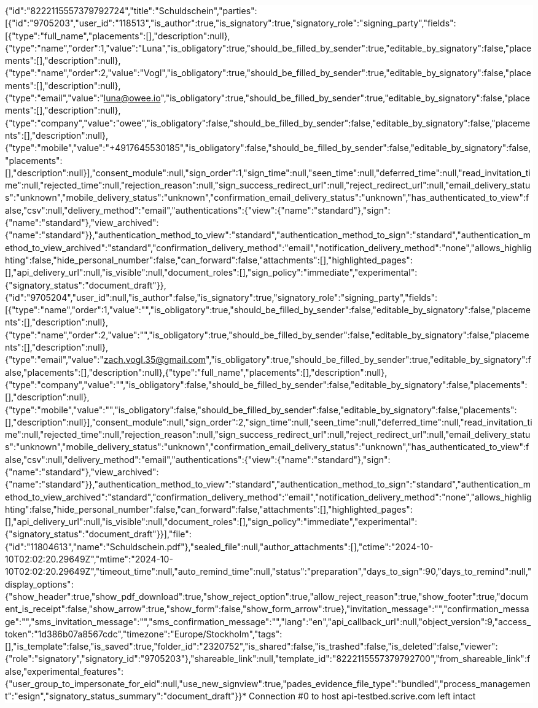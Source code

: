 {"id":"8222115557379792724","title":"Schuldschein","parties":[{"id":"9705203","user_id":"118513","is_author":true,"is_signatory":true,"signatory_role":"signing_party","fields":[{"type":"full_name","placements":[],"description":null},{"type":"name","order":1,"value":"Luna","is_obligatory":true,"should_be_filled_by_sender":true,"editable_by_signatory":false,"placements":[],"description":null},{"type":"name","order":2,"value":"Vogl","is_obligatory":true,"should_be_filled_by_sender":true,"editable_by_signatory":false,"placements":[],"description":null},{"type":"email","value":"luna@owee.io","is_obligatory":true,"should_be_filled_by_sender":true,"editable_by_signatory":false,"placements":[],"description":null},{"type":"company","value":"owee","is_obligatory":false,"should_be_filled_by_sender":false,"editable_by_signatory":false,"placements":[],"description":null},{"type":"mobile","value":"+4917645530185","is_obligatory":false,"should_be_filled_by_sender":false,"editable_by_signatory":false,"placements":[],"description":null}],"consent_module":null,"sign_order":1,"sign_time":null,"seen_time":null,"deferred_time":null,"read_invitation_time":null,"rejected_time":null,"rejection_reason":null,"sign_success_redirect_url":null,"reject_redirect_url":null,"email_delivery_status":"unknown","mobile_delivery_status":"unknown","confirmation_email_delivery_status":"unknown","has_authenticated_to_view":false,"csv":null,"delivery_method":"email","authentications":{"view":{"name":"standard"},"sign":{"name":"standard"},"view_archived":{"name":"standard"}},"authentication_method_to_view":"standard","authentication_method_to_sign":"standard","authentication_method_to_view_archived":"standard","confirmation_delivery_method":"email","notification_delivery_method":"none","allows_highlighting":false,"hide_personal_number":false,"can_forward":false,"attachments":[],"highlighted_pages":[],"api_delivery_url":null,"is_visible":null,"document_roles":[],"sign_policy":"immediate","experimental":{"signatory_status":"document_draft"}},{"id":"9705204","user_id":null,"is_author":false,"is_signatory":true,"signatory_role":"signing_party","fields":[{"type":"name","order":1,"value":"","is_obligatory":true,"should_be_filled_by_sender":false,"editable_by_signatory":false,"placements":[],"description":null},{"type":"name","order":2,"value":"","is_obligatory":true,"should_be_filled_by_sender":false,"editable_by_signatory":false,"placements":[],"description":null},{"type":"email","value":"zach.vogl.35@gmail.com","is_obligatory":true,"should_be_filled_by_sender":true,"editable_by_signatory":false,"placements":[],"description":null},{"type":"full_name","placements":[],"description":null},{"type":"company","value":"","is_obligatory":false,"should_be_filled_by_sender":false,"editable_by_signatory":false,"placements":[],"description":null},{"type":"mobile","value":"","is_obligatory":false,"should_be_filled_by_sender":false,"editable_by_signatory":false,"placements":[],"description":null}],"consent_module":null,"sign_order":2,"sign_time":null,"seen_time":null,"deferred_time":null,"read_invitation_time":null,"rejected_time":null,"rejection_reason":null,"sign_success_redirect_url":null,"reject_redirect_url":null,"email_delivery_status":"unknown","mobile_delivery_status":"unknown","confirmation_email_delivery_status":"unknown","has_authenticated_to_view":false,"csv":null,"delivery_method":"email","authentications":{"view":{"name":"standard"},"sign":{"name":"standard"},"view_archived":{"name":"standard"}},"authentication_method_to_view":"standard","authentication_method_to_sign":"standard","authentication_method_to_view_archived":"standard","confirmation_delivery_method":"email","notification_delivery_method":"none","allows_highlighting":false,"hide_personal_number":false,"can_forward":false,"attachments":[],"highlighted_pages":[],"api_delivery_url":null,"is_visible":null,"document_roles":[],"sign_policy":"immediate","experimental":{"signatory_status":"document_draft"}}],"file":{"id":"11804613","name":"Schuldschein.pdf"},"sealed_file":null,"author_attachments":[],"ctime":"2024-10-10T02:02:20.29649Z","mtime":"2024-10-10T02:02:20.29649Z","timeout_time":null,"auto_remind_time":null,"status":"preparation","days_to_sign":90,"days_to_remind":null,"display_options":{"show_header":true,"show_pdf_download":true,"show_reject_option":true,"allow_reject_reason":true,"show_footer":true,"document_is_receipt":false,"show_arrow":true,"show_form":false,"show_form_arrow":true},"invitation_message":"","confirmation_message":"","sms_invitation_message":"","sms_confirmation_message":"","lang":"en","api_callback_url":null,"object_version":9,"access_token":"1d386b07a8567cdc","timezone":"Europe/Stockholm","tags":[],"is_template":false,"is_saved":true,"folder_id":"2320752","is_shared":false,"is_trashed":false,"is_deleted":false,"viewer":{"role":"signatory","signatory_id":"9705203"},"shareable_link":null,"template_id":"8222115557379792700","from_shareable_link":false,"experimental_features":{"user_group_to_impersonate_for_eid":null,"use_new_signview":true,"pades_evidence_file_type":"bundled","process_management":"esign","signatory_status_summary":"document_draft"}}* Connection #0 to host api-testbed.scrive.com left intact
